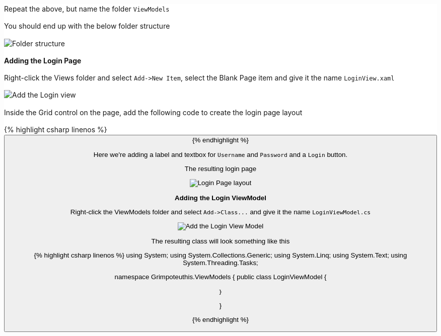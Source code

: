 Repeat the above, but name the folder `ViewModels`

You should end up with the below folder structure

![Folder structure](/images/{{page.name}}/folderstructure.jpg)

**Adding the Login Page**

Right-click the Views folder and select `Add->New Item`, select the Blank Page item and give it the name `LoginView.xaml`

![Add the Login view](/images/{{page.name}}/newitem_loginview.jpg)

Inside the Grid control on the page, add the following code to create the login page layout

{% highlight csharp linenos %}
<StackPanel Width="350">
    <TextBlock Text="Username" Style="{StaticResource HeaderTextBlockStyle}" Margin="0,12,0,12"/>
    <TextBox x:Name="Username" Text="{Binding Username}"/>
    <TextBlock Text="Password" Style="{StaticResource HeaderTextBlockStyle}" Margin="0,12,0,12"/>
    <PasswordBox x:Name="Password" Password="{Binding Password}"/>
    <Button x:Name="LoginButton" Command="{Binding LoginCommand}" Content="Login" Margin="0,12,0,0" HorizontalAlignment="Right"/>
</StackPanel>
{% endhighlight %}

Here we're adding a label and textbox for `Username` and `Password` and a `Login` button.

The resulting login page

![Login Page layout](/images/{{page.name}}/loginpage_layout.jpg)

**Adding the Login ViewModel**

Right-click the ViewModels folder and select `Add->Class...` and give it the name `LoginViewModel.cs`

![Add the Login View Model](/images/{{page.name}}/newitem_loginviewmodel.jpg)

The resulting class will look something like this

{% highlight csharp linenos %}
using System;
using System.Collections.Generic;
using System.Linq;
using System.Text;
using System.Threading.Tasks;

namespace Grimpoteuthis.ViewModels
{
    public class LoginViewModel
    {

    }
}

{% endhighlight %}
